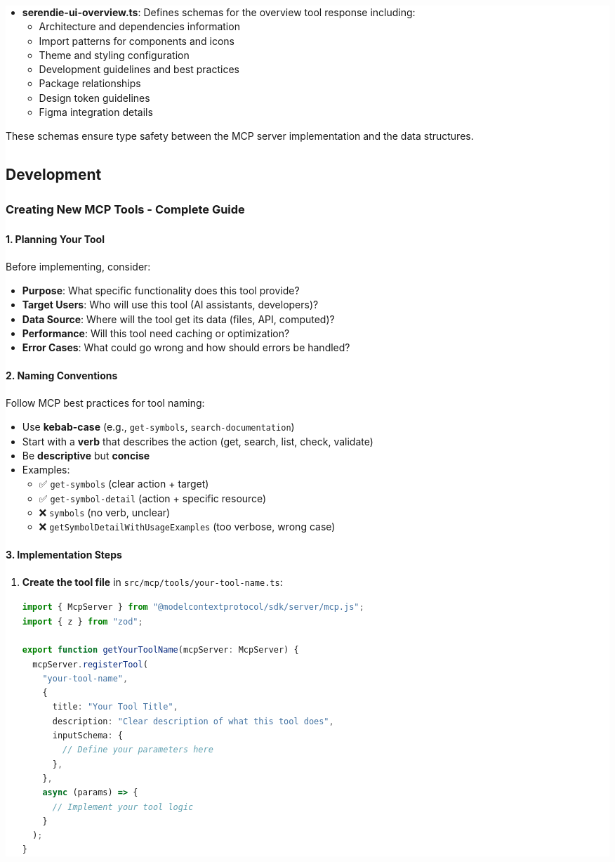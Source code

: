 - **serendie-ui-overview.ts**: Defines schemas for the overview tool response including:
  - Architecture and dependencies information
  - Import patterns for components and icons
  - Theme and styling configuration
  - Development guidelines and best practices
  - Package relationships
  - Design token guidelines
  - Figma integration details

These schemas ensure type safety between the MCP server implementation and the data structures.

## Development

### Creating New MCP Tools - Complete Guide

#### 1. Planning Your Tool

Before implementing, consider:

- **Purpose**: What specific functionality does this tool provide?
- **Target Users**: Who will use this tool (AI assistants, developers)?
- **Data Source**: Where will the tool get its data (files, API, computed)?
- **Performance**: Will this tool need caching or optimization?
- **Error Cases**: What could go wrong and how should errors be handled?

#### 2. Naming Conventions

Follow MCP best practices for tool naming:

- Use **kebab-case** (e.g., `get-symbols`, `search-documentation`)
- Start with a **verb** that describes the action (get, search, list, check, validate)
- Be **descriptive** but **concise**
- Examples:
  - ✅ `get-symbols` (clear action + target)
  - ✅ `get-symbol-detail` (action + specific resource)
  - ❌ `symbols` (no verb, unclear)
  - ❌ `getSymbolDetailWithUsageExamples` (too verbose, wrong case)

#### 3. Implementation Steps

1. **Create the tool file** in `src/mcp/tools/your-tool-name.ts`:

   ```typescript
   import { McpServer } from "@modelcontextprotocol/sdk/server/mcp.js";
   import { z } from "zod";

   export function getYourToolName(mcpServer: McpServer) {
     mcpServer.registerTool(
       "your-tool-name",
       {
         title: "Your Tool Title",
         description: "Clear description of what this tool does",
         inputSchema: {
           // Define your parameters here
         },
       },
       async (params) => {
         // Implement your tool logic
       }
     );
   }
   ```
